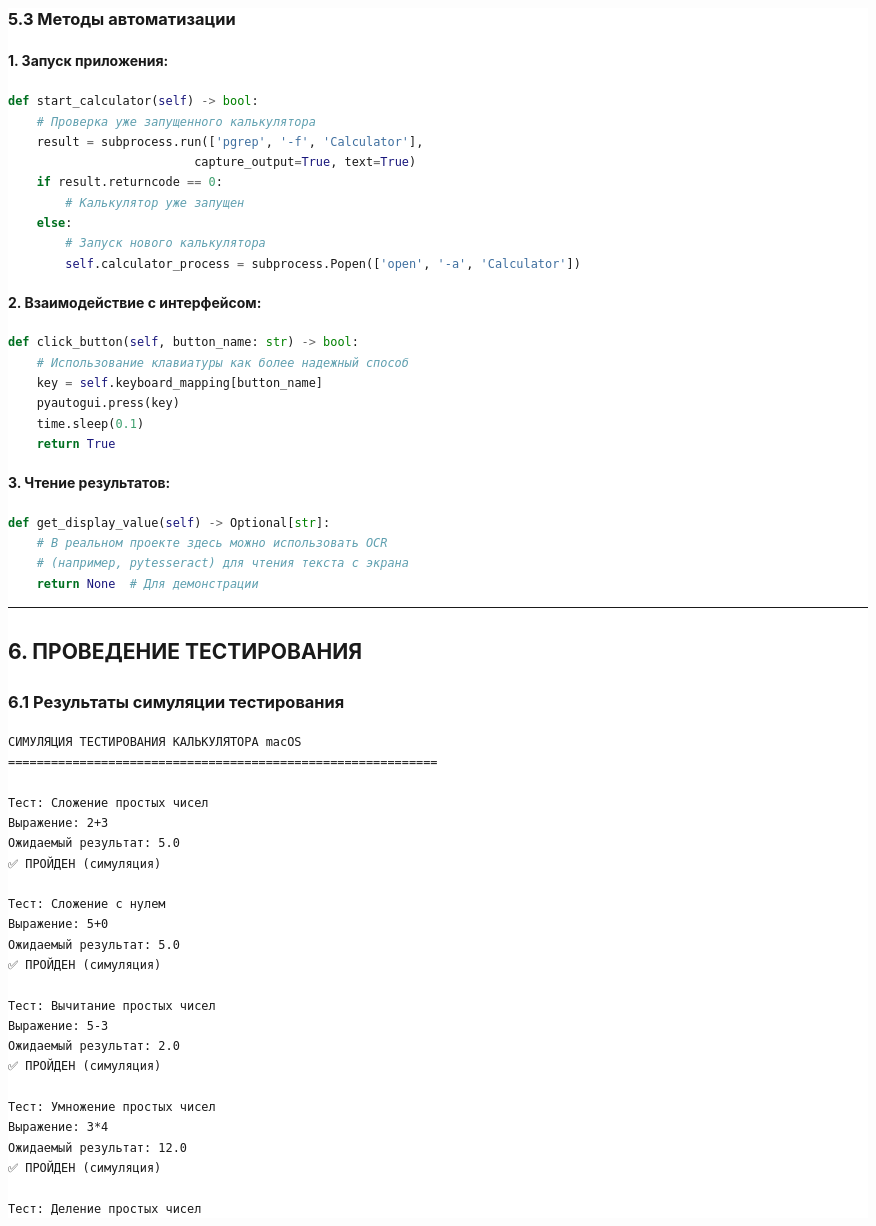 ### 5.3 Методы автоматизации

#### 1. Запуск приложения:
```python
def start_calculator(self) -> bool:
    # Проверка уже запущенного калькулятора
    result = subprocess.run(['pgrep', '-f', 'Calculator'], 
                          capture_output=True, text=True)
    if result.returncode == 0:
        # Калькулятор уже запущен
    else:
        # Запуск нового калькулятора
        self.calculator_process = subprocess.Popen(['open', '-a', 'Calculator'])
```

#### 2. Взаимодействие с интерфейсом:
```python
def click_button(self, button_name: str) -> bool:
    # Использование клавиатуры как более надежный способ
    key = self.keyboard_mapping[button_name]
    pyautogui.press(key)
    time.sleep(0.1)
    return True
```

#### 3. Чтение результатов:
```python
def get_display_value(self) -> Optional[str]:
    # В реальном проекте здесь можно использовать OCR
    # (например, pytesseract) для чтения текста с экрана
    return None  # Для демонстрации
```

---

## 6. ПРОВЕДЕНИЕ ТЕСТИРОВАНИЯ

### 6.1 Результаты симуляции тестирования

```
СИМУЛЯЦИЯ ТЕСТИРОВАНИЯ КАЛЬКУЛЯТОРА macOS
============================================================

Тест: Сложение простых чисел
Выражение: 2+3
Ожидаемый результат: 5.0
✅ ПРОЙДЕН (симуляция)

Тест: Сложение с нулем
Выражение: 5+0
Ожидаемый результат: 5.0
✅ ПРОЙДЕН (симуляция)

Тест: Вычитание простых чисел
Выражение: 5-3
Ожидаемый результат: 2.0
✅ ПРОЙДЕН (симуляция)

Тест: Умножение простых чисел
Выражение: 3*4
Ожидаемый результат: 12.0
✅ ПРОЙДЕН (симуляция)

Тест: Деление простых чисел
```